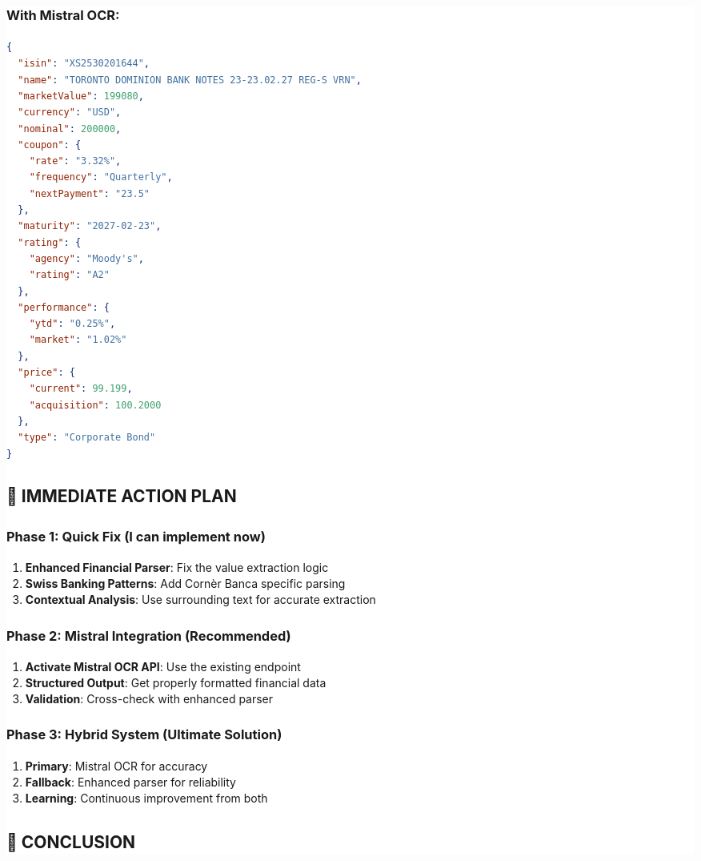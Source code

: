 ### **With Mistral OCR**:
```json
{
  "isin": "XS2530201644",
  "name": "TORONTO DOMINION BANK NOTES 23-23.02.27 REG-S VRN",
  "marketValue": 199080,
  "currency": "USD",
  "nominal": 200000,
  "coupon": {
    "rate": "3.32%",
    "frequency": "Quarterly",
    "nextPayment": "23.5"
  },
  "maturity": "2027-02-23",
  "rating": {
    "agency": "Moody's",
    "rating": "A2"
  },
  "performance": {
    "ytd": "0.25%",
    "market": "1.02%"
  },
  "price": {
    "current": 99.199,
    "acquisition": 100.2000
  },
  "type": "Corporate Bond"
}
```

## 🚀 **IMMEDIATE ACTION PLAN**

### **Phase 1: Quick Fix** (I can implement now)
1. **Enhanced Financial Parser**: Fix the value extraction logic
2. **Swiss Banking Patterns**: Add Cornèr Banca specific parsing
3. **Contextual Analysis**: Use surrounding text for accurate extraction

### **Phase 2: Mistral Integration** (Recommended)
1. **Activate Mistral OCR API**: Use the existing endpoint
2. **Structured Output**: Get properly formatted financial data
3. **Validation**: Cross-check with enhanced parser

### **Phase 3: Hybrid System** (Ultimate Solution)
1. **Primary**: Mistral OCR for accuracy
2. **Fallback**: Enhanced parser for reliability
3. **Learning**: Continuous improvement from both

## 🎯 **CONCLUSION**
